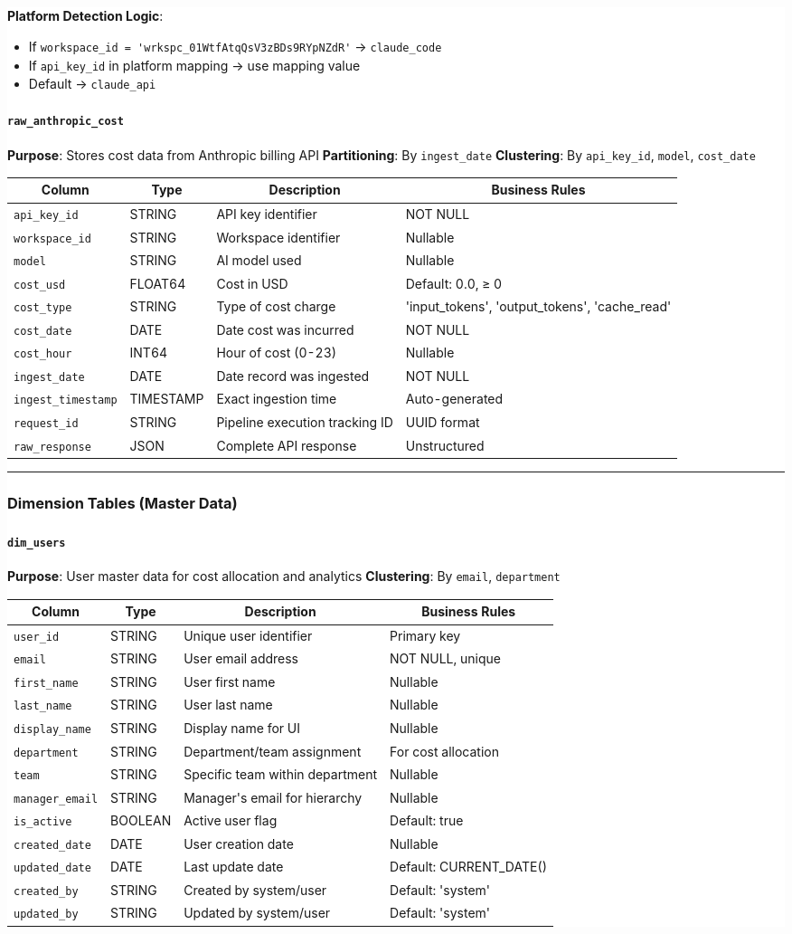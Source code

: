 **Platform Detection Logic**:
- If `workspace_id = 'wrkspc_01WtfAtqQsV3zBDs9RYpNZdR'` → `claude_code`
- If `api_key_id` in platform mapping → use mapping value
- Default → `claude_api`

#### `raw_anthropic_cost`
**Purpose**: Stores cost data from Anthropic billing API
**Partitioning**: By `ingest_date`
**Clustering**: By `api_key_id`, `model`, `cost_date`

| Column | Type | Description | Business Rules |
|--------|------|-------------|----------------|
| `api_key_id` | STRING | API key identifier | NOT NULL |
| `workspace_id` | STRING | Workspace identifier | Nullable |
| `model` | STRING | AI model used | Nullable |
| `cost_usd` | FLOAT64 | Cost in USD | Default: 0.0, ≥ 0 |
| `cost_type` | STRING | Type of cost charge | 'input_tokens', 'output_tokens', 'cache_read' |
| `cost_date` | DATE | Date cost was incurred | NOT NULL |
| `cost_hour` | INT64 | Hour of cost (0-23) | Nullable |
| `ingest_date` | DATE | Date record was ingested | NOT NULL |
| `ingest_timestamp` | TIMESTAMP | Exact ingestion time | Auto-generated |
| `request_id` | STRING | Pipeline execution tracking ID | UUID format |
| `raw_response` | JSON | Complete API response | Unstructured |

---

### Dimension Tables (Master Data)

#### `dim_users`
**Purpose**: User master data for cost allocation and analytics
**Clustering**: By `email`, `department`

| Column | Type | Description | Business Rules |
|--------|------|-------------|----------------|
| `user_id` | STRING | Unique user identifier | Primary key |
| `email` | STRING | User email address | NOT NULL, unique |
| `first_name` | STRING | User first name | Nullable |
| `last_name` | STRING | User last name | Nullable |
| `display_name` | STRING | Display name for UI | Nullable |
| `department` | STRING | Department/team assignment | For cost allocation |
| `team` | STRING | Specific team within department | Nullable |
| `manager_email` | STRING | Manager's email for hierarchy | Nullable |
| `is_active` | BOOLEAN | Active user flag | Default: true |
| `created_date` | DATE | User creation date | Nullable |
| `updated_date` | DATE | Last update date | Default: CURRENT_DATE() |
| `created_by` | STRING | Created by system/user | Default: 'system' |
| `updated_by` | STRING | Updated by system/user | Default: 'system' |